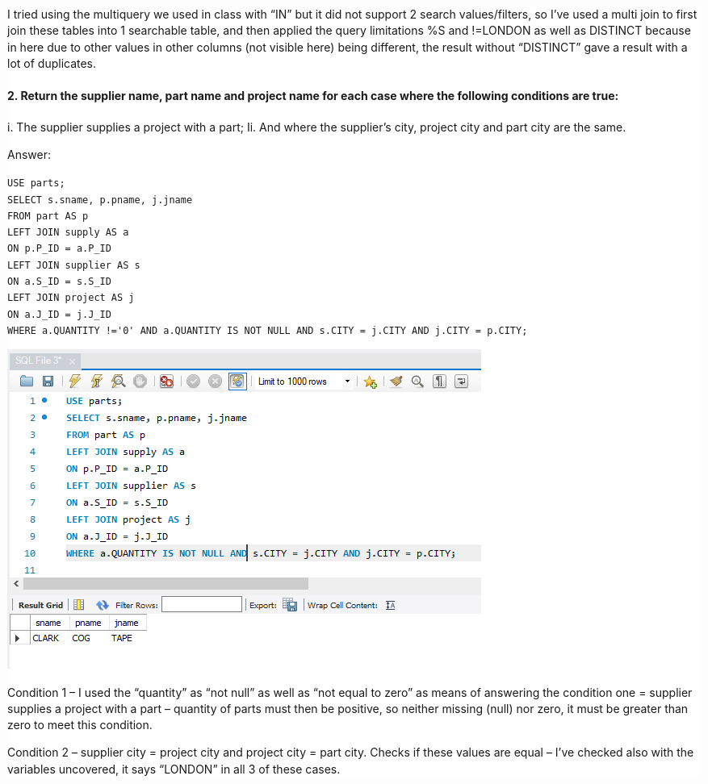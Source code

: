 I tried using the multiquery we used in class with “IN” but it did not support 2 search values/filters, so I’ve used a multi join to first join these tables into 1 searchable table, and then applied the query limitations %S and !=LONDON as well as DISTINCT because in here due to other values in other columns (not visible here) being different, the result without “DISTINCT” gave a result with a lot of duplicates.

#### 2. Return the supplier name, part name and project name for each case where the following conditions are true:
i. The supplier supplies a project with a part;
Ii. And where the supplier’s city, project city and part city are the same.

Answer:

    USE parts;
    SELECT s.sname, p.pname, j.jname
    FROM part AS p
    LEFT JOIN supply AS a
    ON p.P_ID = a.P_ID
    LEFT JOIN supplier AS s
    ON a.S_ID = s.S_ID
    LEFT JOIN project AS j
    ON a.J_ID = j.J_ID
    WHERE a.QUANTITY !='0' AND a.QUANTITY IS NOT NULL AND s.CITY = j.CITY AND j.CITY = p.CITY;

![SQL Answer 20](./sql_20.png "SQL Answer 20")

Condition 1 – I used the “quantity” as “not null” as well as “not equal to zero” as means of answering the condition one = supplier supplies a project with a part – quantity of parts must then be positive, so neither missing (null) nor zero, it must be greater than zero to meet this condition.

Condition 2 – supplier city = project city and project city = part city. Checks if these values are equal – I’ve checked also with the variables uncovered, it says “LONDON” in all 3 of these cases.

